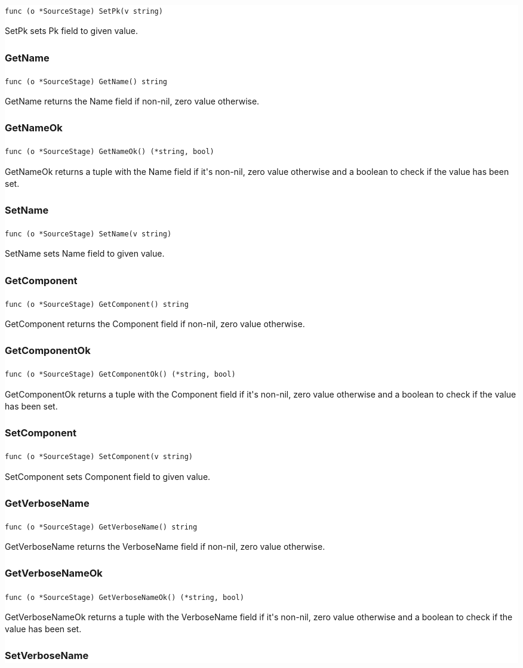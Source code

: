 `func (o *SourceStage) SetPk(v string)`

SetPk sets Pk field to given value.


### GetName

`func (o *SourceStage) GetName() string`

GetName returns the Name field if non-nil, zero value otherwise.

### GetNameOk

`func (o *SourceStage) GetNameOk() (*string, bool)`

GetNameOk returns a tuple with the Name field if it's non-nil, zero value otherwise
and a boolean to check if the value has been set.

### SetName

`func (o *SourceStage) SetName(v string)`

SetName sets Name field to given value.


### GetComponent

`func (o *SourceStage) GetComponent() string`

GetComponent returns the Component field if non-nil, zero value otherwise.

### GetComponentOk

`func (o *SourceStage) GetComponentOk() (*string, bool)`

GetComponentOk returns a tuple with the Component field if it's non-nil, zero value otherwise
and a boolean to check if the value has been set.

### SetComponent

`func (o *SourceStage) SetComponent(v string)`

SetComponent sets Component field to given value.


### GetVerboseName

`func (o *SourceStage) GetVerboseName() string`

GetVerboseName returns the VerboseName field if non-nil, zero value otherwise.

### GetVerboseNameOk

`func (o *SourceStage) GetVerboseNameOk() (*string, bool)`

GetVerboseNameOk returns a tuple with the VerboseName field if it's non-nil, zero value otherwise
and a boolean to check if the value has been set.

### SetVerboseName
